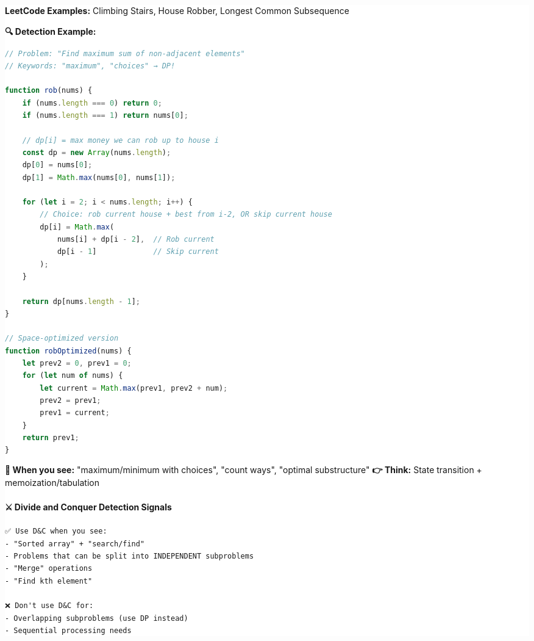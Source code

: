 **LeetCode Examples:** Climbing Stairs, House Robber, Longest Common Subsequence

**🔍 Detection Example:**
```javascript
// Problem: "Find maximum sum of non-adjacent elements"
// Keywords: "maximum", "choices" → DP!

function rob(nums) {
    if (nums.length === 0) return 0;
    if (nums.length === 1) return nums[0];

    // dp[i] = max money we can rob up to house i
    const dp = new Array(nums.length);
    dp[0] = nums[0];
    dp[1] = Math.max(nums[0], nums[1]);

    for (let i = 2; i < nums.length; i++) {
        // Choice: rob current house + best from i-2, OR skip current house
        dp[i] = Math.max(
            nums[i] + dp[i - 2],  // Rob current
            dp[i - 1]             // Skip current
        );
    }

    return dp[nums.length - 1];
}

// Space-optimized version
function robOptimized(nums) {
    let prev2 = 0, prev1 = 0;
    for (let num of nums) {
        let current = Math.max(prev1, prev2 + num);
        prev2 = prev1;
        prev1 = current;
    }
    return prev1;
}
```

**🎯 When you see:** "maximum/minimum with choices", "count ways", "optimal substructure"
**👉 Think:** State transition + memoization/tabulation

#### **⚔️ Divide and Conquer Detection Signals**
```
✅ Use D&C when you see:
- "Sorted array" + "search/find"
- Problems that can be split into INDEPENDENT subproblems
- "Merge" operations
- "Find kth element"

❌ Don't use D&C for:
- Overlapping subproblems (use DP instead)
- Sequential processing needs
```
